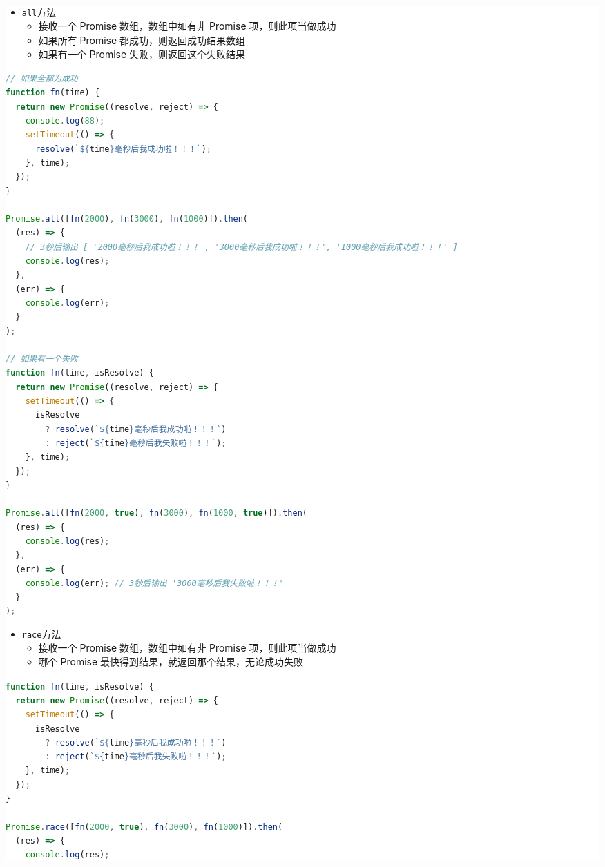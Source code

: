 - `all`方法
  - 接收一个 Promise 数组，数组中如有非 Promise 项，则此项当做成功
  - 如果所有 Promise 都成功，则返回成功结果数组
  - 如果有一个 Promise 失败，则返回这个失败结果

```javascript
// 如果全都为成功
function fn(time) {
  return new Promise((resolve, reject) => {
    console.log(88);
    setTimeout(() => {
      resolve(`${time}毫秒后我成功啦！！！`);
    }, time);
  });
}

Promise.all([fn(2000), fn(3000), fn(1000)]).then(
  (res) => {
    // 3秒后输出 [ '2000毫秒后我成功啦！！！', '3000毫秒后我成功啦！！！', '1000毫秒后我成功啦！！！' ]
    console.log(res);
  },
  (err) => {
    console.log(err);
  }
);

// 如果有一个失败
function fn(time, isResolve) {
  return new Promise((resolve, reject) => {
    setTimeout(() => {
      isResolve
        ? resolve(`${time}毫秒后我成功啦！！！`)
        : reject(`${time}毫秒后我失败啦！！！`);
    }, time);
  });
}

Promise.all([fn(2000, true), fn(3000), fn(1000, true)]).then(
  (res) => {
    console.log(res);
  },
  (err) => {
    console.log(err); // 3秒后输出 '3000毫秒后我失败啦！！！'
  }
);
```

- `race`方法
  - 接收一个 Promise 数组，数组中如有非 Promise 项，则此项当做成功
  - 哪个 Promise 最快得到结果，就返回那个结果，无论成功失败

```javascript
function fn(time, isResolve) {
  return new Promise((resolve, reject) => {
    setTimeout(() => {
      isResolve
        ? resolve(`${time}毫秒后我成功啦！！！`)
        : reject(`${time}毫秒后我失败啦！！！`);
    }, time);
  });
}

Promise.race([fn(2000, true), fn(3000), fn(1000)]).then(
  (res) => {
    console.log(res);
```

  [`${type}Name`]: name,
  [gender]: "男",